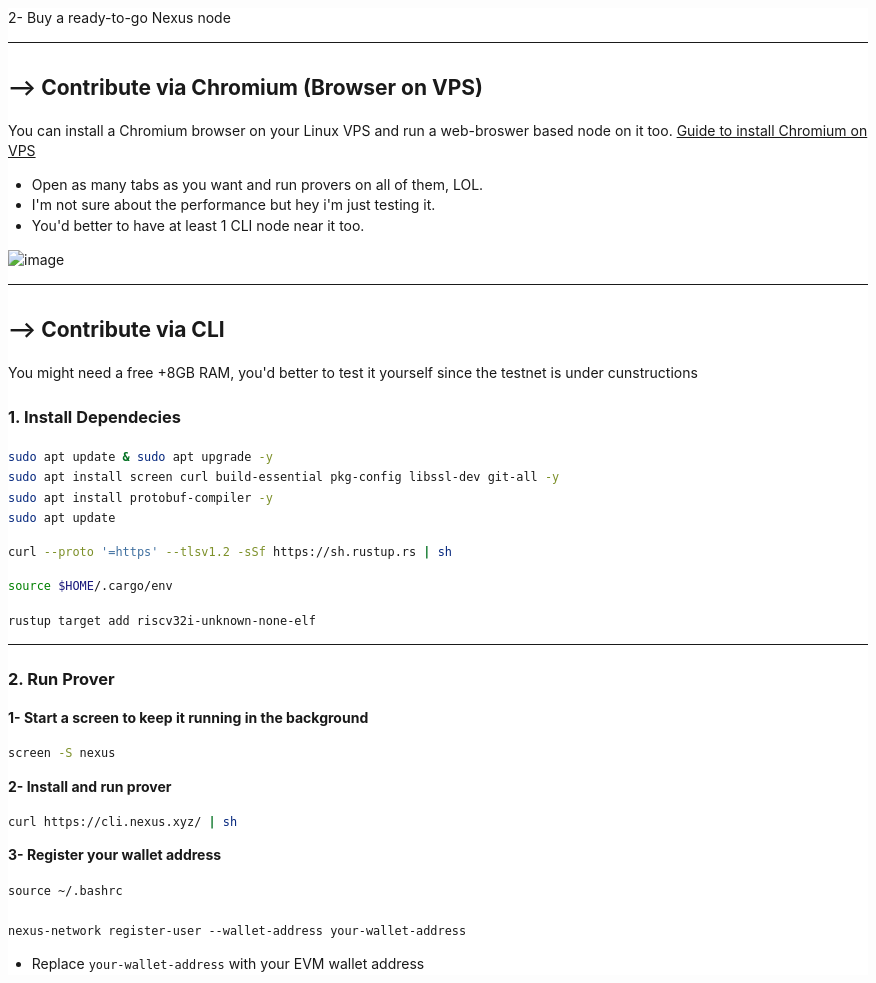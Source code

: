 2- Buy a ready-to-go Nexus node

---

## --> Contribute via Chromium (Browser on VPS)
You can install a Chromium browser on your Linux VPS and run a web-broswer based node on it too. [Guide to install Chromium on VPS](https://github.com/0xmoei/Install-Chromium-Linux-Browser)

* Open as many tabs as you want and run provers on all of them, LOL.
* I'm not sure about the performance but hey i'm just testing it.
* You'd better to have at least 1 CLI node near it too.

![image](https://github.com/user-attachments/assets/0e004e3c-f73e-4c32-bb86-0043b16259b7)

---

## --> Contribute via CLI
You might need a free +8GB RAM, you'd better to test it yourself since the testnet is under cunstructions
### 1. Install Dependecies
```bash
sudo apt update & sudo apt upgrade -y
sudo apt install screen curl build-essential pkg-config libssl-dev git-all -y
sudo apt install protobuf-compiler -y
sudo apt update
```
```bash
curl --proto '=https' --tlsv1.2 -sSf https://sh.rustup.rs | sh
```
```bash
source $HOME/.cargo/env
```
```bash
rustup target add riscv32i-unknown-none-elf
```

---

### 2. Run Prover
**1- Start a screen to keep it running in the background**
```bash
screen -S nexus
```
**2- Install and run prover**
```bash
curl https://cli.nexus.xyz/ | sh
```

**3- Register your wallet address**
```
source ~/.bashrc

nexus-network register-user --wallet-address your-wallet-address
```
* Replace `your-wallet-address` with your EVM wallet address
